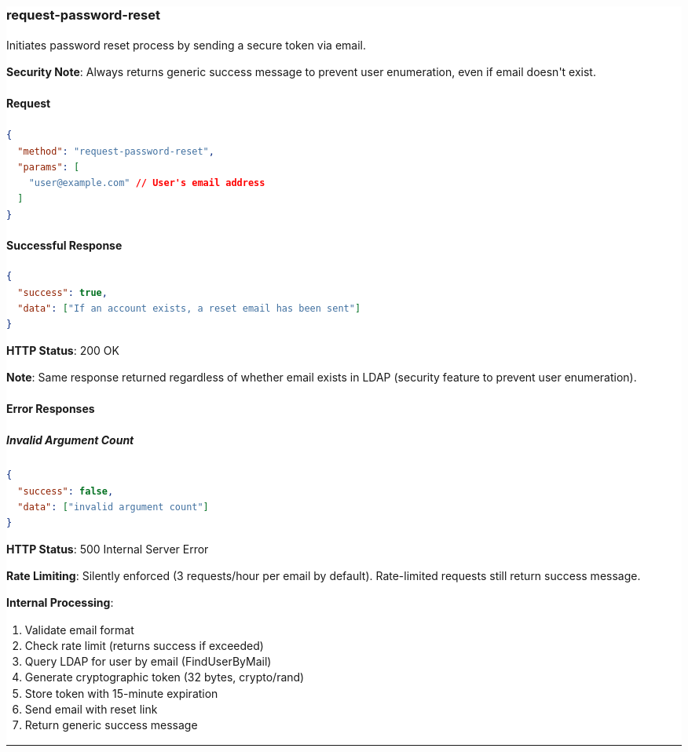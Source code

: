 ### request-password-reset

Initiates password reset process by sending a secure token via email.

**Security Note**: Always returns generic success message to prevent user enumeration, even if email doesn't exist.

#### Request

```json
{
  "method": "request-password-reset",
  "params": [
    "user@example.com" // User's email address
  ]
}
```

#### Successful Response

```json
{
  "success": true,
  "data": ["If an account exists, a reset email has been sent"]
}
```

**HTTP Status**: 200 OK

**Note**: Same response returned regardless of whether email exists in LDAP (security feature to prevent user enumeration).

#### Error Responses

##### Invalid Argument Count

```json
{
  "success": false,
  "data": ["invalid argument count"]
}
```

**HTTP Status**: 500 Internal Server Error

**Rate Limiting**: Silently enforced (3 requests/hour per email by default). Rate-limited requests still return success message.

**Internal Processing**:

1. Validate email format
2. Check rate limit (returns success if exceeded)
3. Query LDAP for user by email (FindUserByMail)
4. Generate cryptographic token (32 bytes, crypto/rand)
5. Store token with 15-minute expiration
6. Send email with reset link
7. Return generic success message

---